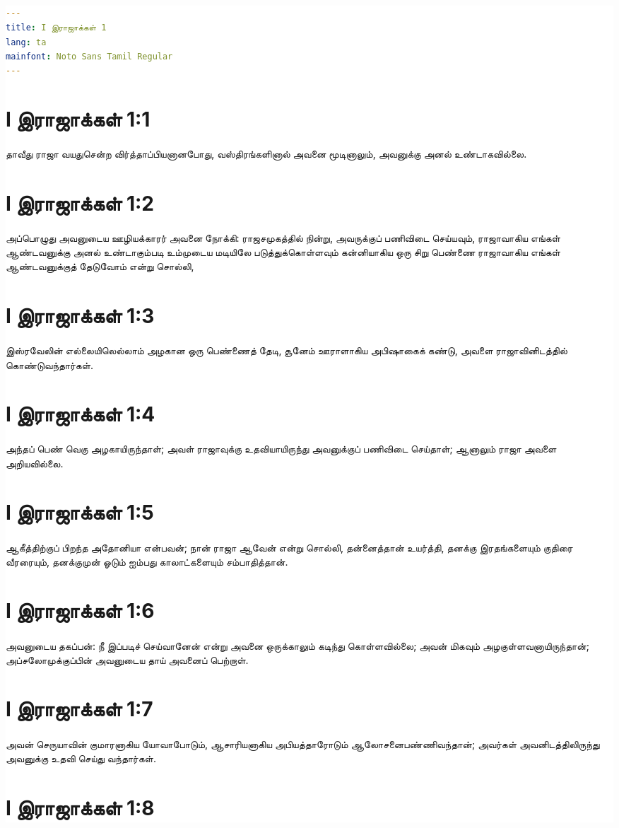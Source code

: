```yaml
---
title: I இராஜாக்கள் 1
lang: ta
mainfont: Noto Sans Tamil Regular
---
```


# I இராஜாக்கள் 1:1

தாவீது ராஜா வயதுசென்ற விர்த்தாப்பியனானபோது, வஸ்திரங்களினால் அவனை மூடினாலும், அவனுக்கு அனல் உண்டாகவில்லை.

# I இராஜாக்கள் 1:2

அப்பொழுது அவனுடைய ஊழியக்காரர் அவனை நோக்கி: ராஜசமுகத்தில் நின்று, அவருக்குப் பணிவிடை செய்யவும், ராஜாவாகிய எங்கள் ஆண்டவனுக்கு அனல் உண்டாகும்படி உம்முடைய மடியிலே படுத்துக்கொள்ளவும் கன்னியாகிய ஒரு சிறு பெண்ணை ராஜாவாகிய எங்கள் ஆண்டவனுக்குத் தேடுவோம் என்று சொல்லி,

# I இராஜாக்கள் 1:3

இஸ்ரவேலின் எல்லையிலெல்லாம் அழகான ஒரு பெண்ணைத் தேடி, சூனேம் ஊராளாகிய அபிஷாகைக் கண்டு, அவளை ராஜாவினிடத்தில் கொண்டுவந்தார்கள்.

# I இராஜாக்கள் 1:4

அந்தப் பெண் வெகு அழகாயிருந்தாள்; அவள் ராஜாவுக்கு உதவியாயிருந்து அவனுக்குப் பணிவிடை செய்தாள்; ஆனாலும் ராஜா அவளை அறியவில்லை.

# I இராஜாக்கள் 1:5

ஆகீத்திற்குப் பிறந்த அதோனியா என்பவன்; நான் ராஜா ஆவேன் என்று சொல்லி, தன்னைத்தான் உயர்த்தி, தனக்கு இரதங்களையும் குதிரை வீரரையும், தனக்குமுன் ஓடும் ஐம்பது காலாட்களையும் சம்பாதித்தான்.

# I இராஜாக்கள் 1:6

அவனுடைய தகப்பன்: நீ இப்படிச் செய்வானேன் என்று அவனை ஒருக்காலும் கடிந்து கொள்ளவில்லை; அவன் மிகவும் அழகுள்ளவனாயிருந்தான்; அப்சலோமுக்குப்பின் அவனுடைய தாய் அவனைப் பெற்றாள்.

# I இராஜாக்கள் 1:7

அவன் செருயாவின் குமாரனாகிய யோவாபோடும், ஆசாரியனாகிய அபியத்தாரோடும் ஆலோசனைபண்ணிவந்தான்; அவர்கள் அவனிடத்திலிருந்து அவனுக்கு உதவி செய்து வந்தார்கள்.

# I இராஜாக்கள் 1:8
